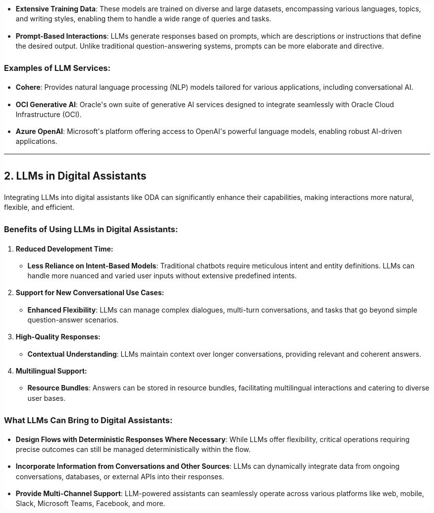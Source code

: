 - **Extensive Training Data**: These models are trained on diverse and large datasets, encompassing various languages, topics, and writing styles, enabling them to handle a wide range of queries and tasks.

- **Prompt-Based Interactions**: LLMs generate responses based on prompts, which are descriptions or instructions that define the desired output. Unlike traditional question-answering systems, prompts can be more elaborate and directive.

### **Examples of LLM Services:**

- **Cohere**: Provides natural language processing (NLP) models tailored for various applications, including conversational AI.

- **OCI Generative AI**: Oracle's own suite of generative AI services designed to integrate seamlessly with Oracle Cloud Infrastructure (OCI).

- **Azure OpenAI**: Microsoft's platform offering access to OpenAI's powerful language models, enabling robust AI-driven applications.

---

## **2. LLMs in Digital Assistants**

Integrating LLMs into digital assistants like ODA can significantly enhance their capabilities, making interactions more natural, flexible, and efficient.

### **Benefits of Using LLMs in Digital Assistants:**

1. **Reduced Development Time:**
   - **Less Reliance on Intent-Based Models**: Traditional chatbots require meticulous intent and entity definitions. LLMs can handle more nuanced and varied user inputs without extensive predefined intents.
   
2. **Support for New Conversational Use Cases:**
   - **Enhanced Flexibility**: LLMs can manage complex dialogues, multi-turn conversations, and tasks that go beyond simple question-answer scenarios.
   
3. **High-Quality Responses:**
   - **Contextual Understanding**: LLMs maintain context over longer conversations, providing relevant and coherent answers.
   
4. **Multilingual Support:**
   - **Resource Bundles**: Answers can be stored in resource bundles, facilitating multilingual interactions and catering to diverse user bases.

### **What LLMs Can Bring to Digital Assistants:**

- **Design Flows with Deterministic Responses Where Necessary**: While LLMs offer flexibility, critical operations requiring precise outcomes can still be managed deterministically within the flow.

- **Incorporate Information from Conversations and Other Sources**: LLMs can dynamically integrate data from ongoing conversations, databases, or external APIs into their responses.

- **Provide Multi-Channel Support**: LLM-powered assistants can seamlessly operate across various platforms like web, mobile, Slack, Microsoft Teams, Facebook, and more.
